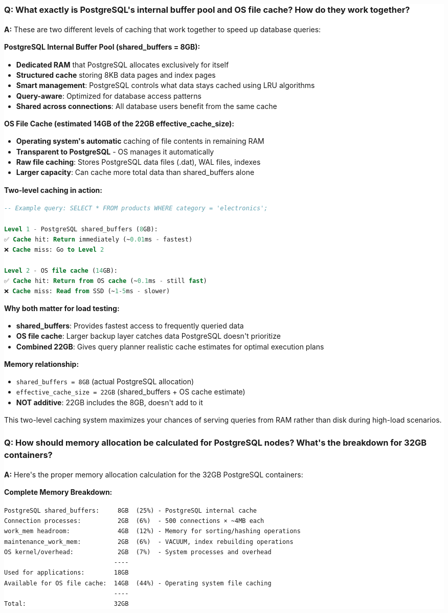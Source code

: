### Q: What exactly is PostgreSQL's internal buffer pool and OS file cache? How do they work together?

**A:** These are two different levels of caching that work together to speed up database queries:

**PostgreSQL Internal Buffer Pool (shared_buffers = 8GB):**
- **Dedicated RAM** that PostgreSQL allocates exclusively for itself
- **Structured cache** storing 8KB data pages and index pages
- **Smart management**: PostgreSQL controls what data stays cached using LRU algorithms
- **Query-aware**: Optimized for database access patterns
- **Shared across connections**: All database users benefit from the same cache

**OS File Cache (estimated 14GB of the 22GB effective_cache_size):**
- **Operating system's automatic** caching of file contents in remaining RAM
- **Transparent to PostgreSQL** - OS manages it automatically
- **Raw file caching**: Stores PostgreSQL data files (.dat), WAL files, indexes
- **Larger capacity**: Can cache more total data than shared_buffers alone

**Two-level caching in action:**
```sql
-- Example query: SELECT * FROM products WHERE category = 'electronics';

Level 1 - PostgreSQL shared_buffers (8GB):
✅ Cache hit: Return immediately (~0.01ms - fastest)
❌ Cache miss: Go to Level 2

Level 2 - OS file cache (14GB):  
✅ Cache hit: Return from OS cache (~0.1ms - still fast)
❌ Cache miss: Read from SSD (~1-5ms - slower)
```

**Why both matter for load testing:**
- **shared_buffers**: Provides fastest access to frequently queried data
- **OS file cache**: Larger backup layer catches data PostgreSQL doesn't prioritize
- **Combined 22GB**: Gives query planner realistic cache estimates for optimal execution plans

**Memory relationship:**
- `shared_buffers = 8GB` (actual PostgreSQL allocation)
- `effective_cache_size = 22GB` (shared_buffers + OS cache estimate)
- **NOT additive**: 22GB includes the 8GB, doesn't add to it

This two-level caching system maximizes your chances of serving queries from RAM rather than disk during high-load scenarios.

### Q: How should memory allocation be calculated for PostgreSQL nodes? What's the breakdown for 32GB containers?

**A:** Here's the proper memory allocation calculation for the 32GB PostgreSQL containers:

**Complete Memory Breakdown:**
```
PostgreSQL shared_buffers:     8GB  (25%) - PostgreSQL internal cache
Connection processes:          2GB  (6%)  - 500 connections × ~4MB each
work_mem headroom:             4GB  (12%) - Memory for sorting/hashing operations
maintenance_work_mem:          2GB  (6%)  - VACUUM, index rebuilding operations  
OS kernel/overhead:            2GB  (7%)  - System processes and overhead
                              ----
Used for applications:        18GB
Available for OS file cache:  14GB  (44%) - Operating system file caching
                              ----
Total:                        32GB
```
